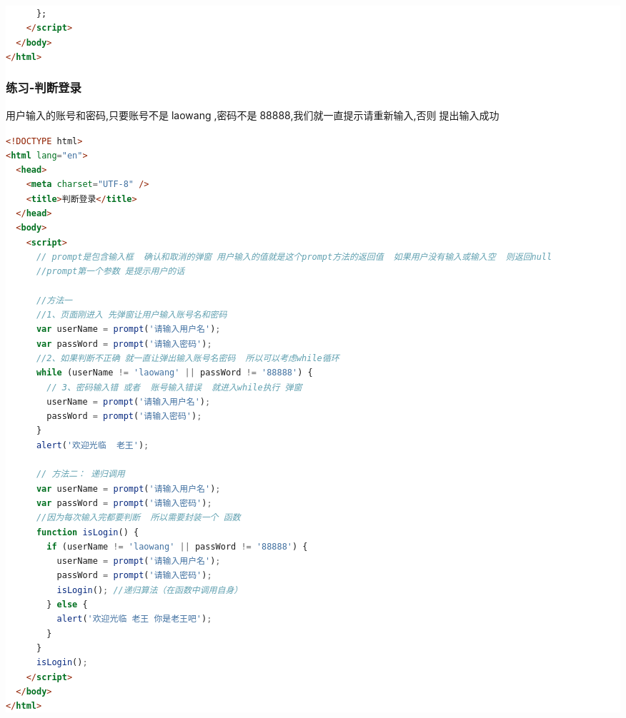 ```html
      };
    </script>
  </body>
</html>
```

### 练习-判断登录

用户输入的账号和密码,只要账号不是 laowang ,密码不是 88888,我们就一直提示请重新输入,否则 提出输入成功

```html
<!DOCTYPE html>
<html lang="en">
  <head>
    <meta charset="UTF-8" />
    <title>判断登录</title>
  </head>
  <body>
    <script>
      // prompt是包含输入框  确认和取消的弹窗 用户输入的值就是这个prompt方法的返回值  如果用户没有输入或输入空  则返回null
      //prompt第一个参数 是提示用户的话

      //方法一
      //1、页面刚进入 先弹窗让用户输入账号名和密码
      var userName = prompt('请输入用户名');
      var passWord = prompt('请输入密码');
      //2、如果判断不正确 就一直让弹出输入账号名密码  所以可以考虑while循环
      while (userName != 'laowang' || passWord != '88888') {
        // 3、密码输入错 或者  账号输入错误  就进入while执行 弹窗
        userName = prompt('请输入用户名');
        passWord = prompt('请输入密码');
      }
      alert('欢迎光临  老王');

      // 方法二： 递归调用
      var userName = prompt('请输入用户名');
      var passWord = prompt('请输入密码');
      //因为每次输入完都要判断  所以需要封装一个 函数
      function isLogin() {
        if (userName != 'laowang' || passWord != '88888') {
          userName = prompt('请输入用户名');
          passWord = prompt('请输入密码');
          isLogin(); //递归算法（在函数中调用自身）
        } else {
          alert('欢迎光临 老王 你是老王吧');
        }
      }
      isLogin();
    </script>
  </body>
</html>
```
